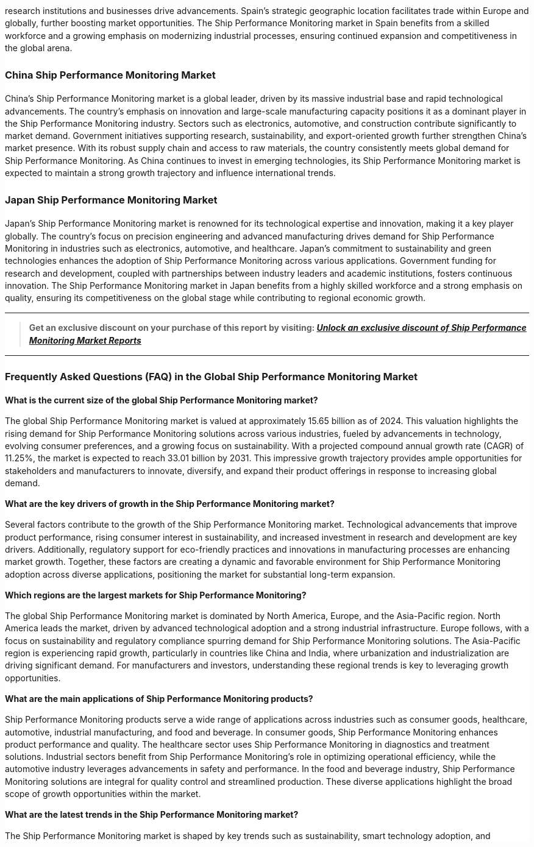 research institutions and businesses drive advancements. Spain&rsquo;s strategic geographic location facilitates trade within Europe and globally, further boosting market opportunities. The Ship Performance Monitoring market in Spain benefits from a skilled workforce and a growing emphasis on modernizing industrial processes, ensuring continued expansion and competitiveness in the global arena.</p><h3>China Ship Performance Monitoring Market</h3><p>China&rsquo;s Ship Performance Monitoring market is a global leader, driven by its massive industrial base and rapid technological advancements. The country&rsquo;s emphasis on innovation and large-scale manufacturing capacity positions it as a dominant player in the Ship Performance Monitoring industry. Sectors such as electronics, automotive, and construction contribute significantly to market demand. Government initiatives supporting research, sustainability, and export-oriented growth further strengthen China&rsquo;s market presence. With its robust supply chain and access to raw materials, the country consistently meets global demand for Ship Performance Monitoring. As China continues to invest in emerging technologies, its Ship Performance Monitoring market is expected to maintain a strong growth trajectory and influence international trends.</p><h3>Japan Ship Performance Monitoring Market</h3><p>Japan&rsquo;s Ship Performance Monitoring market is renowned for its technological expertise and innovation, making it a key player globally. The country&rsquo;s focus on precision engineering and advanced manufacturing drives demand for Ship Performance Monitoring in industries such as electronics, automotive, and healthcare. Japan&rsquo;s commitment to sustainability and green technologies enhances the adoption of Ship Performance Monitoring across various applications. Government funding for research and development, coupled with partnerships between industry leaders and academic institutions, fosters continuous innovation. The Ship Performance Monitoring market in Japan benefits from a highly skilled workforce and a strong emphasis on quality, ensuring its competitiveness on the global stage while contributing to regional economic growth.</p><hr /><blockquote><p><strong>Get an exclusive discount on your purchase of this report by visiting: <em><a href="://marketresearchpulse.com/ask-for-discount/13239?utm_source=Github&amp;utm_medium=025">Unlock an exclusive discount of Ship Performance Monitoring Market Reports</a></em>&nbsp;</strong></p></blockquote><hr /><h3>Frequently Asked Questions (FAQ) in the Global Ship Performance Monitoring Market</h3><p><strong>What is the current size of the global Ship Performance Monitoring market?</strong></p><p>The global Ship Performance Monitoring market is valued at approximately 15.65 billion as of 2024. This valuation highlights the rising demand for Ship Performance Monitoring solutions across various industries, fueled by advancements in technology, evolving consumer preferences, and a growing focus on sustainability. With a projected compound annual growth rate (CAGR) of 11.25%, the market is expected to reach 33.01 billion by 2031. This impressive growth trajectory provides ample opportunities for stakeholders and manufacturers to innovate, diversify, and expand their product offerings in response to increasing global demand.</p><p><strong>What are the key drivers of growth in the Ship Performance Monitoring market?</strong></p><p>Several factors contribute to the growth of the Ship Performance Monitoring market. Technological advancements that improve product performance, rising consumer interest in sustainability, and increased investment in research and development are key drivers. Additionally, regulatory support for eco-friendly practices and innovations in manufacturing processes are enhancing market growth. Together, these factors are creating a dynamic and favorable environment for Ship Performance Monitoring adoption across diverse applications, positioning the market for substantial long-term expansion.</p><p><strong>Which regions are the largest markets for Ship Performance Monitoring?</strong></p><p>The global Ship Performance Monitoring market is dominated by North America, Europe, and the Asia-Pacific region. North America leads the market, driven by advanced technological adoption and a strong industrial infrastructure. Europe follows, with a focus on sustainability and regulatory compliance spurring demand for Ship Performance Monitoring solutions. The Asia-Pacific region is experiencing rapid growth, particularly in countries like China and India, where urbanization and industrialization are driving significant demand. For manufacturers and investors, understanding these regional trends is key to leveraging growth opportunities.</p><p><strong>What are the main applications of Ship Performance Monitoring products?</strong></p><p>Ship Performance Monitoring products serve a wide range of applications across industries such as consumer goods, healthcare, automotive, industrial manufacturing, and food and beverage. In consumer goods, Ship Performance Monitoring enhances product performance and quality. The healthcare sector uses Ship Performance Monitoring in diagnostics and treatment solutions. Industrial sectors benefit from Ship Performance Monitoring&rsquo;s role in optimizing operational efficiency, while the automotive industry leverages advancements in safety and performance. In the food and beverage industry, Ship Performance Monitoring solutions are integral for quality control and streamlined production. These diverse applications highlight the broad scope of growth opportunities within the market.</p><p><strong>What are the latest trends in the Ship Performance Monitoring market?</strong></p><p>The Ship Performance Monitoring market is shaped by key trends such as sustainability, smart technology adoption, and